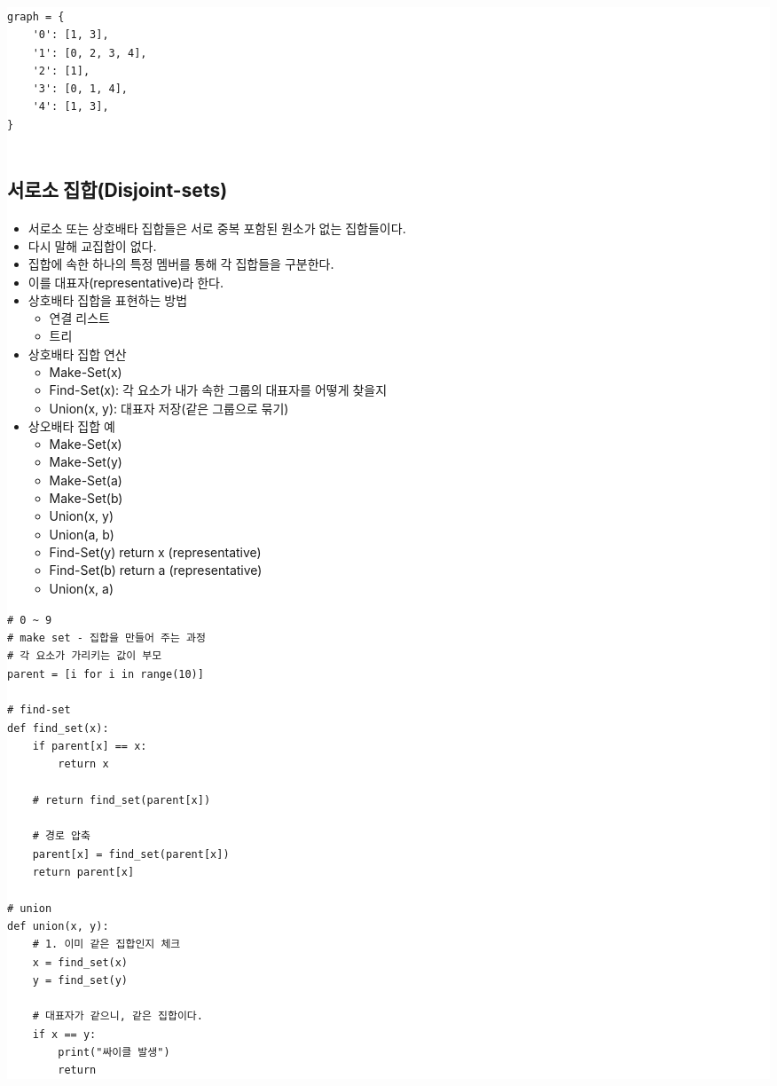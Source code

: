 ```
graph = {
    '0': [1, 3],
    '1': [0, 2, 3, 4],
    '2': [1],
    '3': [0, 1, 4],
    '4': [1, 3],
}


```


## 서로소 집합(Disjoint-sets)
- 서로소 또는 상호배타 집합들은 서로 중복 포함된 원소가 없는 집합들이다.
- 다시 말해 교집합이 없다.
- 집합에 속한 하나의 특정 멤버를 통해 각 집합들을 구분한다.
- 이를 대표자(representative)라 한다.
- 상호배타 집합을 표현하는 방법
    - 연결 리스트
    - 트리
- 상호배타 집합 연산
    - Make-Set(x)
    - Find-Set(x): 각 요소가 내가 속한 그룹의 대표자를 어떻게 찾을지
    - Union(x, y): 대표자 저장(같은 그룹으로 묶기)
- 상오배타 집합 예
    - Make-Set(x)
    - Make-Set(y)
    - Make-Set(a)
    - Make-Set(b)
    - Union(x, y)
    - Union(a, b)
    - Find-Set(y)   return x (representative)
    - Find-Set(b)   return a (representative)
    - Union(x, a)

```
# 0 ~ 9
# make set - 집합을 만들어 주는 과정
# 각 요소가 가리키는 값이 부모
parent = [i for i in range(10)]

# find-set
def find_set(x):
    if parent[x] == x:
        return x

    # return find_set(parent[x])

    # 경로 압축
    parent[x] = find_set(parent[x])
    return parent[x]

# union
def union(x, y):
    # 1. 이미 같은 집합인지 체크
    x = find_set(x)
    y = find_set(y)

    # 대표자가 같으니, 같은 집합이다.
    if x == y:
        print("싸이클 발생")
        return

```